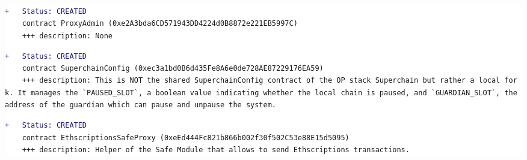 ```diff
+   Status: CREATED
    contract ProxyAdmin (0xe2A3bda6CD571943DD4224d0B8872e221EB5997C)
    +++ description: None
```

```diff
+   Status: CREATED
    contract SuperchainConfig (0xec3a1bd0B6d435Fe8A6e0de728AE87229176EA59)
    +++ description: This is NOT the shared SuperchainConfig contract of the OP stack Superchain but rather a local fork. It manages the `PAUSED_SLOT`, a boolean value indicating whether the local chain is paused, and `GUARDIAN_SLOT`, the address of the guardian which can pause and unpause the system.
```

```diff
+   Status: CREATED
    contract EthscriptionsSafeProxy (0xeEd444Fc821b866b002f30f502C53e88E15d5095)
    +++ description: Helper of the Safe Module that allows to send Ethscriptions transactions.
```
